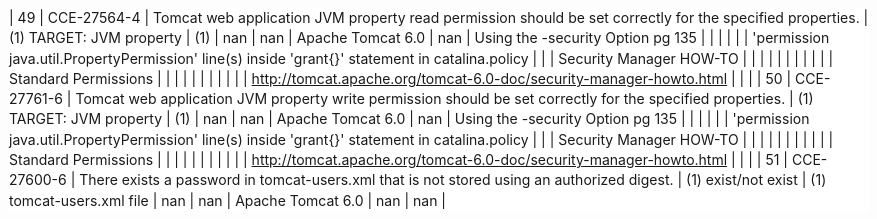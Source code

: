 | 49 | CCE-27564-4  | Tomcat web application JVM property read permission should be set correctly for the specified properties.        | (1) TARGET: JVM property                         | (1)                                                                                                                                               |          nan | nan                                                                            | Apache Tomcat 6.0                                                   | nan                                                            | Using the -security Option pg 135                  |
|    |              |                                                                                                                  |                                                  | 'permission java.util.PropertyPermission' line(s) inside 'grant{}' statement in catalina.policy                                                   |              |                                                                                | Security Manager HOW-TO                                             |                                                                |                                                    |
|    |              |                                                                                                                  |                                                  |                                                                                                                                                   |              |                                                                                | Standard Permissions                                                |                                                                |                                                    |
|    |              |                                                                                                                  |                                                  |                                                                                                                                                   |              |                                                                                | http://tomcat.apache.org/tomcat-6.0-doc/security-manager-howto.html |                                                                |                                                    |
| 50 | CCE-27761-6  | Tomcat web application JVM property write permission should be set correctly for the specified properties.       | (1) TARGET: JVM property                         | (1)                                                                                                                                               |          nan | nan                                                                            | Apache Tomcat 6.0                                                   | nan                                                            | Using the -security Option pg 135                  |
|    |              |                                                                                                                  |                                                  | 'permission java.util.PropertyPermission' line(s) inside 'grant{}' statement in catalina.policy                                                   |              |                                                                                | Security Manager HOW-TO                                             |                                                                |                                                    |
|    |              |                                                                                                                  |                                                  |                                                                                                                                                   |              |                                                                                | Standard Permissions                                                |                                                                |                                                    |
|    |              |                                                                                                                  |                                                  |                                                                                                                                                   |              |                                                                                | http://tomcat.apache.org/tomcat-6.0-doc/security-manager-howto.html |                                                                |                                                    |
| 51 | CCE-27600-6  | There exists a password in tomcat-users.xml that is not stored using an authorized digest.                       | (1) exist/not exist                              | (1) tomcat-users.xml file                                                                                                                         |          nan | nan                                                                            | Apache Tomcat 6.0                                                   | nan                                                            | nan                                                |
